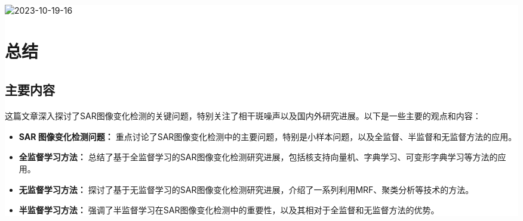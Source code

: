 ![2023-10-19-16](https://github.com/ZYJ-Group/Tanghy/assets/94824386/032f7add-8e4c-4513-bae8-0c39ebb94a36)  




# 总结

## 主要内容
这篇文章深入探讨了SAR图像变化检测的关键问题，特别关注了相干斑噪声以及国内外研究进展。以下是一些主要的观点和内容：

- **SAR 图像变化检测问题：** 重点讨论了SAR图像变化检测中的主要问题，特别是小样本问题，以及全监督、半监督和无监督方法的应用。
  
- **全监督学习方法：** 总结了基于全监督学习的SAR图像变化检测研究进展，包括核支持向量机、字典学习、可变形字典学习等方法的应用。

- **无监督学习方法：** 探讨了基于无监督学习的SAR图像变化检测研究进展，介绍了一系列利用MRF、聚类分析等技术的方法。

- **半监督学习方法：** 强调了半监督学习在SAR图像变化检测中的重要性，以及其相对于全监督和无监督方法的优势。
